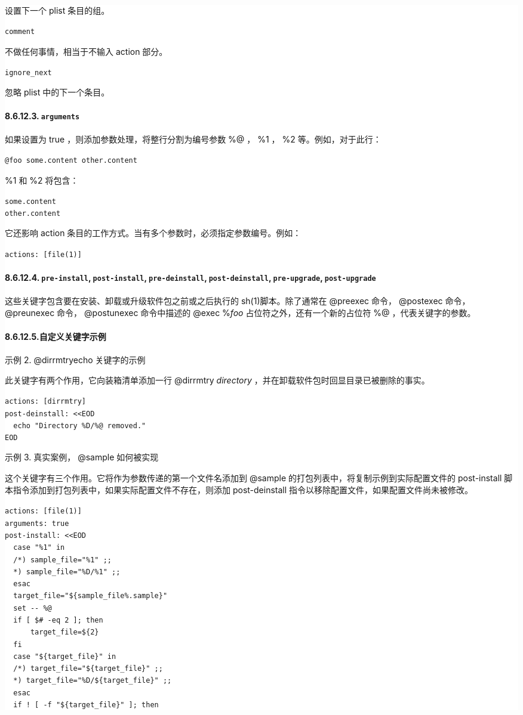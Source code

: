 设置下一个 plist 条目的组。

`comment`

不做任何事情，相当于不输入 action 部分。

`ignore_next`

忽略 plist 中的下一个条目。

#### 8.6.12.3. `arguments`

如果设置为 true ，则添加参数处理，将整行分割为编号参数 %@ ， %1 ， %2 等。例如，对于此行：

```
@foo some.content other.content
```

%1 和 %2 将包含：

```
some.content
other.content
```

它还影响 action 条目的工作方式。当有多个参数时，必须指定参数编号。例如：

```
actions: [file(1)]
```

#### 8.6.12.4. `pre-install`, `post-install`, `pre-deinstall`, `post-deinstall`, `pre-upgrade`, `post-upgrade`

这些关键字包含要在安装、卸载或升级软件包之前或之后执行的 sh(1)脚本。除了通常在 @preexec 命令， @postexec 命令， @preunexec 命令， @postunexec 命令中描述的 @exec %<em>foo</em> 占位符之外，还有一个新的占位符 %@ ，代表关键字的参数。

#### 8.6.12.5.自定义关键字示例

示例 2. @dirrmtryecho 关键字的示例

此关键字有两个作用，它向装箱清单添加一行 @dirrmtry<span> </span><em>directory</em> ，并在卸载软件包时回显目录已被删除的事实。

```
actions: [dirrmtry]
post-deinstall: <<EOD
  echo "Directory %D/%@ removed."
EOD
```

示例 3. 真实案例， @sample 如何被实现

这个关键字有三个作用。它将作为参数传递的第一个文件名添加到 @sample 的打包列表中，将复制示例到实际配置文件的 post-install 脚本指令添加到打包列表中，如果实际配置文件不存在，则添加 post-deinstall 指令以移除配置文件，如果配置文件尚未被修改。

```
actions: [file(1)]
arguments: true
post-install: <<EOD
  case "%1" in
  /*) sample_file="%1" ;;
  *) sample_file="%D/%1" ;;
  esac
  target_file="${sample_file%.sample}"
  set -- %@
  if [ $# -eq 2 ]; then
      target_file=${2}
  fi
  case "${target_file}" in
  /*) target_file="${target_file}" ;;
  *) target_file="%D/${target_file}" ;;
  esac
  if ! [ -f "${target_file}" ]; then
```